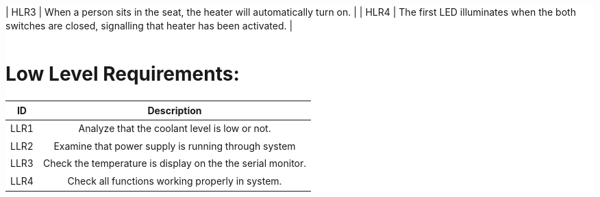 | HLR3 | When a person sits in the seat, the heater will automatically turn on.                                  |
| HLR4 | The first LED illuminates when the both switches are closed, signalling that heater has been activated. |
# Low Level Requirements:
|  ID  |                         Description                         |
|:----:|:-----------------------------------------------------------:|
| LLR1 | Analyze that the coolant level is low or not.               |
| LLR2 | Examine that power supply is running through system         |
| LLR3 | Check the temperature is display on the the serial monitor. |
| LLR4 | Check all functions working properly in system.             |
